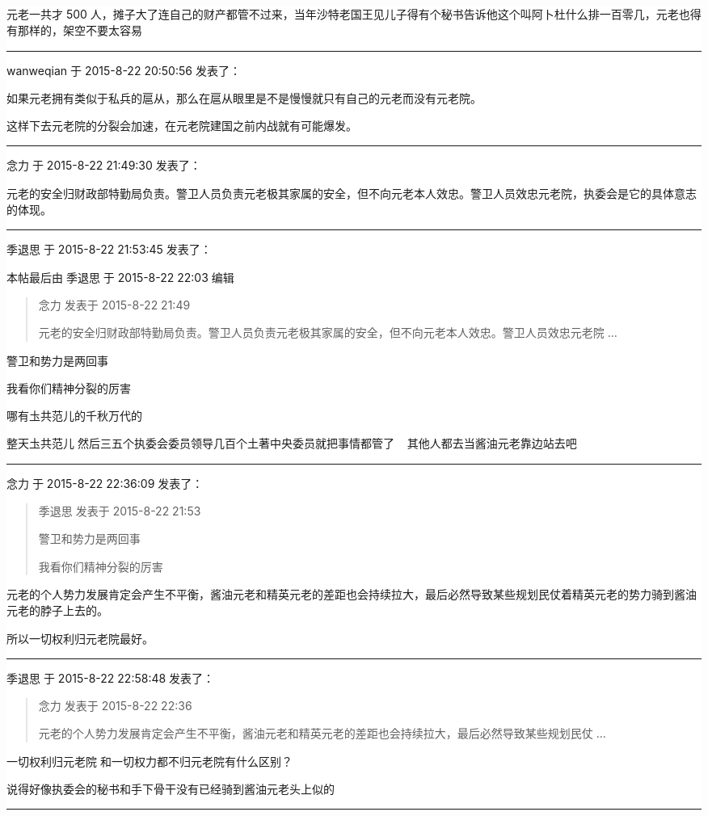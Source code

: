 元老一共才 500 人，摊子大了连自己的财产都管不过来，当年沙特老国王见儿子得有个秘书告诉他这个叫阿卜杜什么排一百零几，元老也得有那样的，架空不要太容易

---

wanweqian 于 2015-8-22 20:50:56 发表了：

如果元老拥有类似于私兵的扈从，那么在扈从眼里是不是慢慢就只有自己的元老而没有元老院。

这样下去元老院的分裂会加速，在元老院建国之前内战就有可能爆发。

---

念力 于 2015-8-22 21:49:30 发表了：

元老的安全归财政部特勤局负责。警卫人员负责元老极其家属的安全，但不向元老本人效忠。警卫人员效忠元老院，执委会是它的具体意志的体现。

---

季退思 于 2015-8-22 21:53:45 发表了：

本帖最后由 季退思 于 2015-8-22 22:03 编辑

> 念力 发表于 2015-8-22 21:49
>
> 元老的安全归财政部特勤局负责。警卫人员负责元老极其家属的安全，但不向元老本人效忠。警卫人员效忠元老院 ...

警卫和势力是两回事

我看你们精神分裂的厉害

哪有圡共范儿的千秋万代的

整天圡共范儿 然后三五个执委会委员领导几百个土著中央委员就把事情都管了    其他人都去当酱油元老靠边站去吧

---

念力 于 2015-8-22 22:36:09 发表了：

> 季退思 发表于 2015-8-22 21:53
>
> 警卫和势力是两回事
>
> 我看你们精神分裂的厉害

元老的个人势力发展肯定会产生不平衡，酱油元老和精英元老的差距也会持续拉大，最后必然导致某些规划民仗着精英元老的势力骑到酱油元老的脖子上去的。

所以一切权利归元老院最好。

---

季退思 于 2015-8-22 22:58:48 发表了：

> 念力 发表于 2015-8-22 22:36
>
> 元老的个人势力发展肯定会产生不平衡，酱油元老和精英元老的差距也会持续拉大，最后必然导致某些规划民仗 ...

一切权利归元老院 和一切权力都不归元老院有什么区别？

说得好像执委会的秘书和手下骨干没有已经骑到酱油元老头上似的

---
